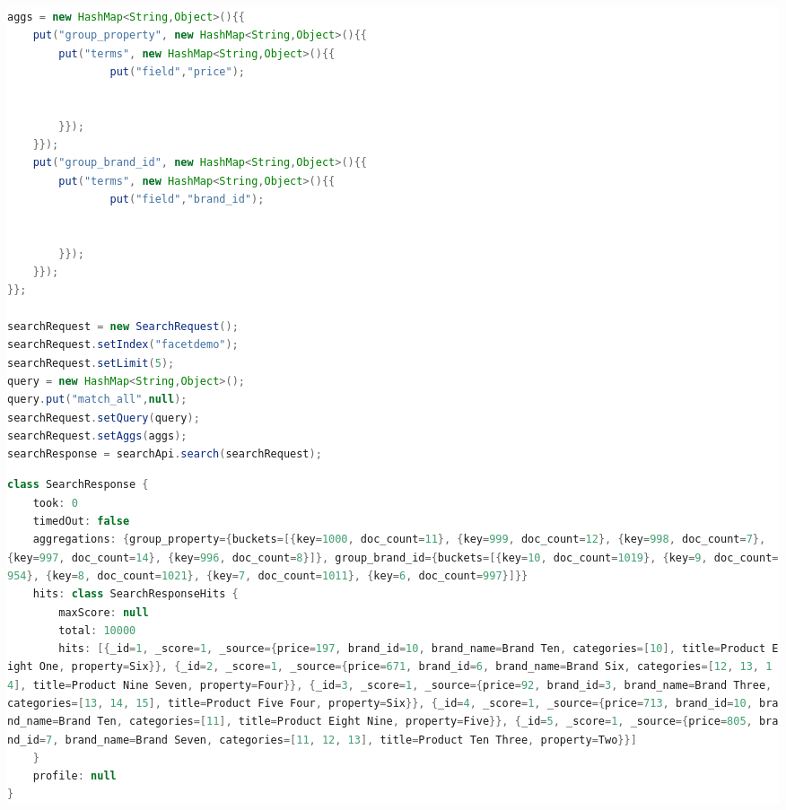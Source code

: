 
```java
aggs = new HashMap<String,Object>(){{
    put("group_property", new HashMap<String,Object>(){{
        put("terms", new HashMap<String,Object>(){{
                put("field","price");


        }});
    }});
    put("group_brand_id", new HashMap<String,Object>(){{
        put("terms", new HashMap<String,Object>(){{
                put("field","brand_id");


        }});
    }});            
}};

searchRequest = new SearchRequest();
searchRequest.setIndex("facetdemo");        
searchRequest.setLimit(5);
query = new HashMap<String,Object>();
query.put("match_all",null);
searchRequest.setQuery(query);
searchRequest.setAggs(aggs);
searchResponse = searchApi.search(searchRequest);

```

```java
class SearchResponse {
    took: 0
    timedOut: false
    aggregations: {group_property={buckets=[{key=1000, doc_count=11}, {key=999, doc_count=12}, {key=998, doc_count=7}, {key=997, doc_count=14}, {key=996, doc_count=8}]}, group_brand_id={buckets=[{key=10, doc_count=1019}, {key=9, doc_count=954}, {key=8, doc_count=1021}, {key=7, doc_count=1011}, {key=6, doc_count=997}]}}
    hits: class SearchResponseHits {
        maxScore: null
        total: 10000
        hits: [{_id=1, _score=1, _source={price=197, brand_id=10, brand_name=Brand Ten, categories=[10], title=Product Eight One, property=Six}}, {_id=2, _score=1, _source={price=671, brand_id=6, brand_name=Brand Six, categories=[12, 13, 14], title=Product Nine Seven, property=Four}}, {_id=3, _score=1, _source={price=92, brand_id=3, brand_name=Brand Three, categories=[13, 14, 15], title=Product Five Four, property=Six}}, {_id=4, _score=1, _source={price=713, brand_id=10, brand_name=Brand Ten, categories=[11], title=Product Eight Nine, property=Five}}, {_id=5, _score=1, _source={price=805, brand_id=7, brand_name=Brand Seven, categories=[11, 12, 13], title=Product Ten Three, property=Two}}]
    }
    profile: null
}
```
